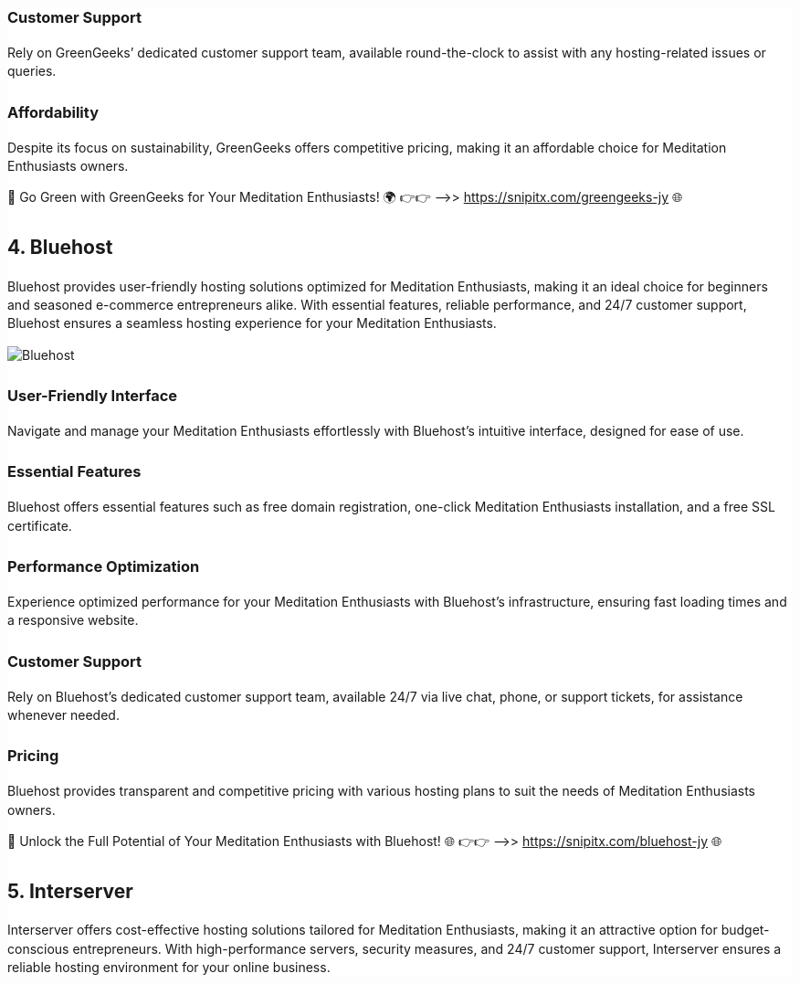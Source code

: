 ### Customer Support
Rely on GreenGeeks’ dedicated customer support team, available round-the-clock to assist with any hosting-related issues or queries.

### Affordability
Despite its focus on sustainability, GreenGeeks offers competitive pricing, making it an affordable choice for Meditation Enthusiasts owners.

🌿 Go Green with GreenGeeks for Your Meditation Enthusiasts! 🌍
👉👉 -->> https://snipitx.com/greengeeks-jy 🌐

## 4. Bluehost

Bluehost provides user-friendly hosting solutions optimized for Meditation Enthusiasts, making it an ideal choice for beginners and seasoned e-commerce entrepreneurs alike. With essential features, reliable performance, and 24/7 customer support, Bluehost ensures a seamless hosting experience for your Meditation Enthusiasts.

![Bluehost](https://i.imgur.com/PasFF9E.jpeg "Bluehost Hosting")

### User-Friendly Interface
Navigate and manage your Meditation Enthusiasts effortlessly with Bluehost’s intuitive interface, designed for ease of use.

### Essential Features
Bluehost offers essential features such as free domain registration, one-click Meditation Enthusiasts installation, and a free SSL certificate.

### Performance Optimization
Experience optimized performance for your Meditation Enthusiasts with Bluehost’s infrastructure, ensuring fast loading times and a responsive website.

### Customer Support
Rely on Bluehost’s dedicated customer support team, available 24/7 via live chat, phone, or support tickets, for assistance whenever needed.

### Pricing
Bluehost provides transparent and competitive pricing with various hosting plans to suit the needs of Meditation Enthusiasts owners.

🚀 Unlock the Full Potential of Your Meditation Enthusiasts with Bluehost! 🌐
👉👉 -->> https://snipitx.com/bluehost-jy 🌐

## 5. Interserver

Interserver offers cost-effective hosting solutions tailored for Meditation Enthusiasts, making it an attractive option for budget-conscious entrepreneurs. With high-performance servers, security measures, and 24/7 customer support, Interserver ensures a reliable hosting environment for your online business.
